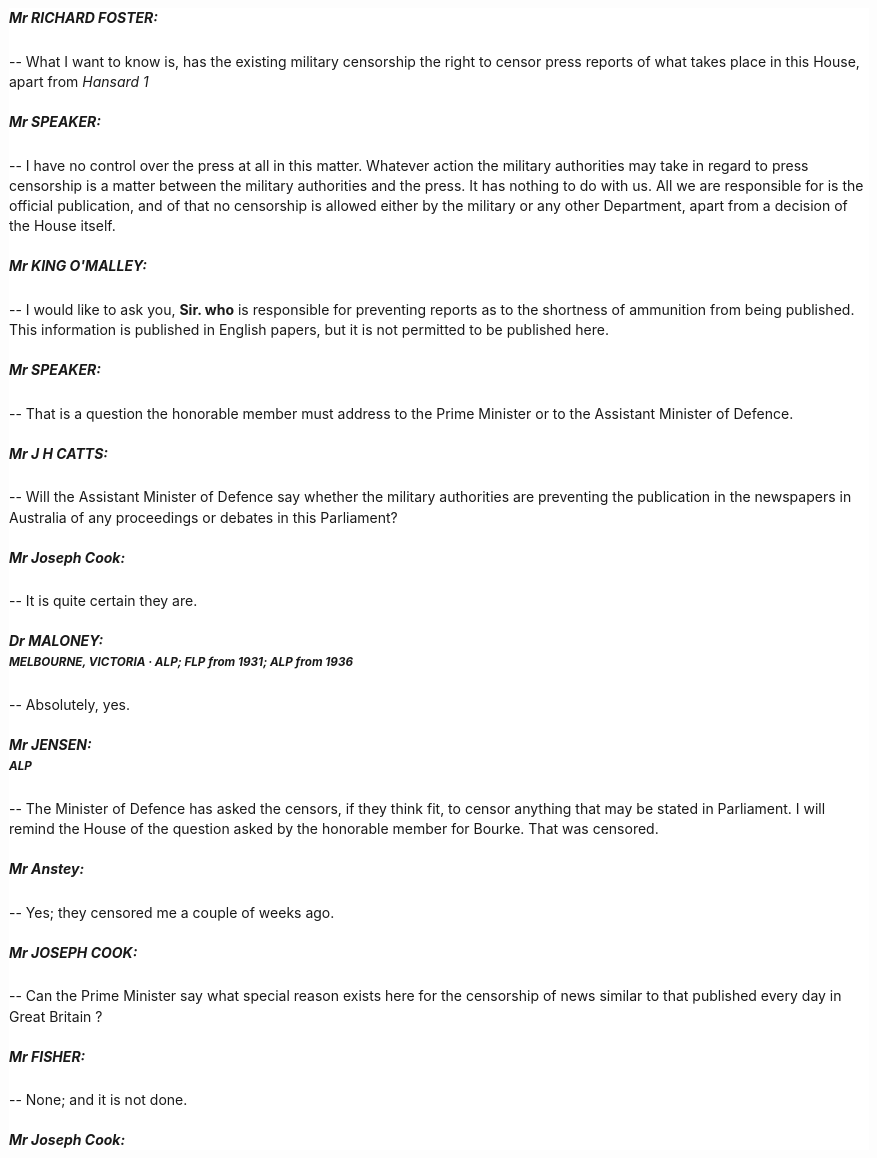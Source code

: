 ##### Mr RICHARD FOSTER:

-- What I want to know is, has the existing military censorship the right to censor press reports of what takes place in this House, apart from  *Hansard 1* 

##### Mr SPEAKER:

-- I have no control over the press at all in this matter. Whatever action the military authorities may take in regard to press censorship is a matter between the military authorities and the press. It has nothing to do with us. All we are responsible for is the official publication, and of that no censorship is allowed either by the military or any other Department, apart from a decision of the House itself. 

##### Mr KING O'MALLEY:

-- I would like to ask you,  **Sir. who**  is responsible for preventing reports as to the shortness of ammunition from being published. This information is published in English papers, but it is not permitted to be published here. 

##### Mr SPEAKER:

-- That is a question the honorable member must address to the Prime Minister or to the Assistant Minister of Defence. 

##### Mr J H CATTS:

-- Will the Assistant Minister of Defence say whether the military authorities are preventing the publication in the newspapers in Australia of any proceedings or debates in this Parliament? 

##### Mr Joseph Cook:

-- It is quite certain they are. 

##### Dr MALONEY:<br><small class="text-muted">MELBOURNE, VICTORIA &middot; ALP; FLP from 1931; ALP from 1936</small>

-- Absolutely, yes. 

##### Mr JENSEN:<br><small class="text-muted">ALP</small>

-- The Minister of Defence has asked the censors, if they think fit, to censor anything that may be stated in Parliament. I will remind the House of the question asked by the honorable member for Bourke. That was censored. 

##### Mr Anstey:

-- Yes; they censored me a couple of weeks ago. 

##### Mr JOSEPH COOK:

-- Can the Prime Minister say what special reason exists here for the censorship of news similar to that published every day in Great Britain ? 

##### Mr FISHER:

-- None; and it is not done. 

##### Mr Joseph Cook:
